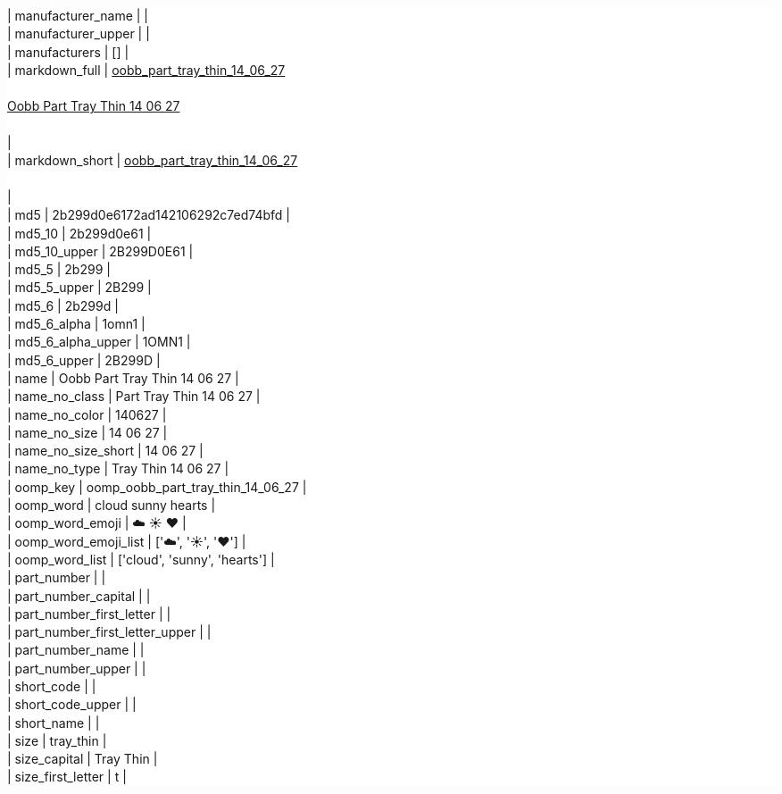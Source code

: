 | manufacturer_name |  |  
| manufacturer_upper |  |  
| manufacturers | [] |  
| markdown_full | [oobb_part_tray_thin_14_06_27](https://github.com/oomlout/oomlout_oomp_current_version_messy/tree/main/parts/oobb_part_tray_thin_14_06_27)<br>[](https://github.com/oomlout/oomlout_oomp_current_version_messy/tree/main/parts/oobb_part_tray_thin_14_06_27)<br>[Oobb Part Tray Thin 14 06 27](https://github.com/oomlout/oomlout_oomp_current_version_messy/tree/main/parts/oobb_part_tray_thin_14_06_27)<br><br> |  
| markdown_short | [oobb_part_tray_thin_14_06_27](https://github.com/oomlout/oomlout_oomp_current_version_messy/tree/main/parts/oobb_part_tray_thin_14_06_27)<br><br> |  
| md5 | 2b299d0e6172ad142106292c7ed74bfd |  
| md5_10 | 2b299d0e61 |  
| md5_10_upper | 2B299D0E61 |  
| md5_5 | 2b299 |  
| md5_5_upper | 2B299 |  
| md5_6 | 2b299d |  
| md5_6_alpha | 1omn1 |  
| md5_6_alpha_upper | 1OMN1 |  
| md5_6_upper | 2B299D |  
| name | Oobb Part Tray Thin 14 06 27 |  
| name_no_class | Part Tray Thin 14 06 27 |  
| name_no_color | 140627 |  
| name_no_size | 14 06 27 |  
| name_no_size_short | 14 06 27 |  
| name_no_type | Tray Thin 14 06 27 |  
| oomp_key | oomp_oobb_part_tray_thin_14_06_27 |  
| oomp_word | cloud sunny hearts |  
| oomp_word_emoji | :cloud: :sunny: :hearts: |  
| oomp_word_emoji_list | [':cloud:', ':sunny:', ':hearts:'] |  
| oomp_word_list | ['cloud', 'sunny', 'hearts'] |  
| part_number |  |  
| part_number_capital |  |  
| part_number_first_letter |  |  
| part_number_first_letter_upper |  |  
| part_number_name |  |  
| part_number_upper |  |  
| short_code |  |  
| short_code_upper |  |  
| short_name |  |  
| size | tray_thin |  
| size_capital | Tray Thin |  
| size_first_letter | t |  